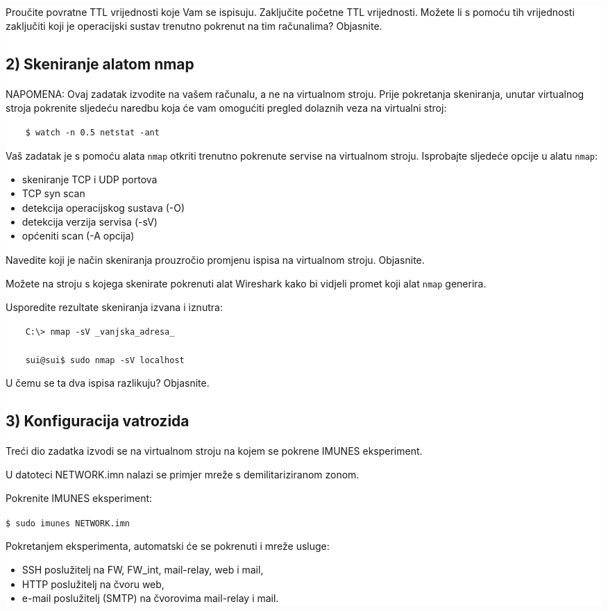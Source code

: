 Proučite povratne TTL vrijednosti koje Vam se ispisuju. Zaključite početne TTL
vrijednosti. Možete li s pomoću tih vrijednosti zaključiti koji je operacijski
sustav trenutno pokrenut na tim računalima? Objasnite.

## 2) Skeniranje alatom nmap

NAPOMENA: Ovaj zadatak izvodite na vašem računalu, a ne na virtualnom stroju.
Prije pokretanja skeniranja, unutar virtualnog stroja pokrenite sljedeću naredbu
koja će vam omogućiti pregled dolaznih veza na virtualni stroj:

```
    $ watch -n 0.5 netstat -ant
```

Vaš zadatak je s pomoću alata `nmap` otkriti trenutno pokrenute servise na
virtualnom stroju. Isprobajte sljedeće opcije u alatu `nmap`:
 - skeniranje TCP i UDP portova
 - TCP syn scan
 - detekcija operacijskog sustava (-O)
 - detekcija verzija servisa (-sV)
 - općeniti scan (-A opcija)

Navedite koji je način skeniranja prouzročio promjenu ispisa na virtualnom
stroju. Objasnite.

Možete na stroju s kojega skenirate pokrenuti alat Wireshark kako bi vidjeli
promet koji alat `nmap` generira.

Usporedite rezultate skeniranja izvana i iznutra:
```
    C:\> nmap -sV _vanjska_adresa_

    sui@sui$ sudo nmap -sV localhost
```

U čemu se ta dva ispisa razlikuju? Objasnite.

## 3) Konfiguracija vatrozida 

Treći dio zadatka izvodi se na virtualnom stroju na kojem se pokrene IMUNES eksperiment.

U datoteci NETWORK.imn nalazi se primjer mreže s demilitariziranom zonom.

Pokrenite IMUNES eksperiment:

```
$ sudo imunes NETWORK.imn
```
Pokretanjem eksperimenta, automatski će se pokrenuti i mreže usluge:
- SSH poslužitelj na FW, FW_int, mail-relay, web i mail,
- HTTP poslužitelj na čvoru web,
- e-mail poslužitelj (SMTP) na čvorovima mail-relay i mail.
